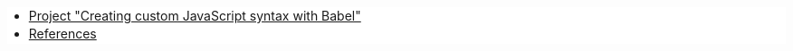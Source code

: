   - [Project "Creating custom JavaScript syntax with Babel"](/#project-creating-custom-javascript-syntax-with-babel)
  - [References](/#references)
